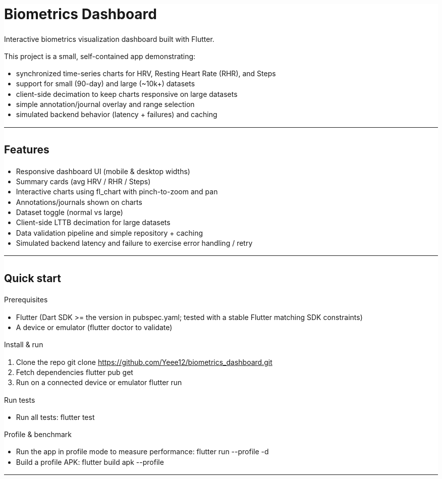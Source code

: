 # Biometrics Dashboard

Interactive biometrics visualization dashboard built with Flutter.

This project is a small, self-contained app demonstrating:
- synchronized time-series charts for HRV, Resting Heart Rate (RHR), and Steps
- support for small (90-day) and large (~10k+) datasets
- client-side decimation to keep charts responsive on large datasets
- simple annotation/journal overlay and range selection
- simulated backend behavior (latency + failures) and caching

---

## Features

- Responsive dashboard UI (mobile & desktop widths)
- Summary cards (avg HRV / RHR / Steps)
- Interactive charts using fl_chart with pinch-to-zoom and pan
- Annotations/journals shown on charts
- Dataset toggle (normal vs large)
- Client-side LTTB decimation for large datasets
- Data validation pipeline and simple repository + caching
- Simulated backend latency and failure to exercise error handling / retry

---

## Quick start

Prerequisites
- Flutter (Dart SDK >= the version in pubspec.yaml; tested with a stable Flutter matching SDK constraints)
- A device or emulator (flutter doctor to validate)

Install & run
1. Clone the repo
   git clone https://github.com/Yeee12/biometrics_dashboard.git
2. Fetch dependencies
   flutter pub get
3. Run on a connected device or emulator
   flutter run

Run tests
- Run all tests:
  flutter test

Profile & benchmark
- Run the app in profile mode to measure performance:
  flutter run --profile -d <device-id>
- Build a profile APK:
  flutter build apk --profile

---
